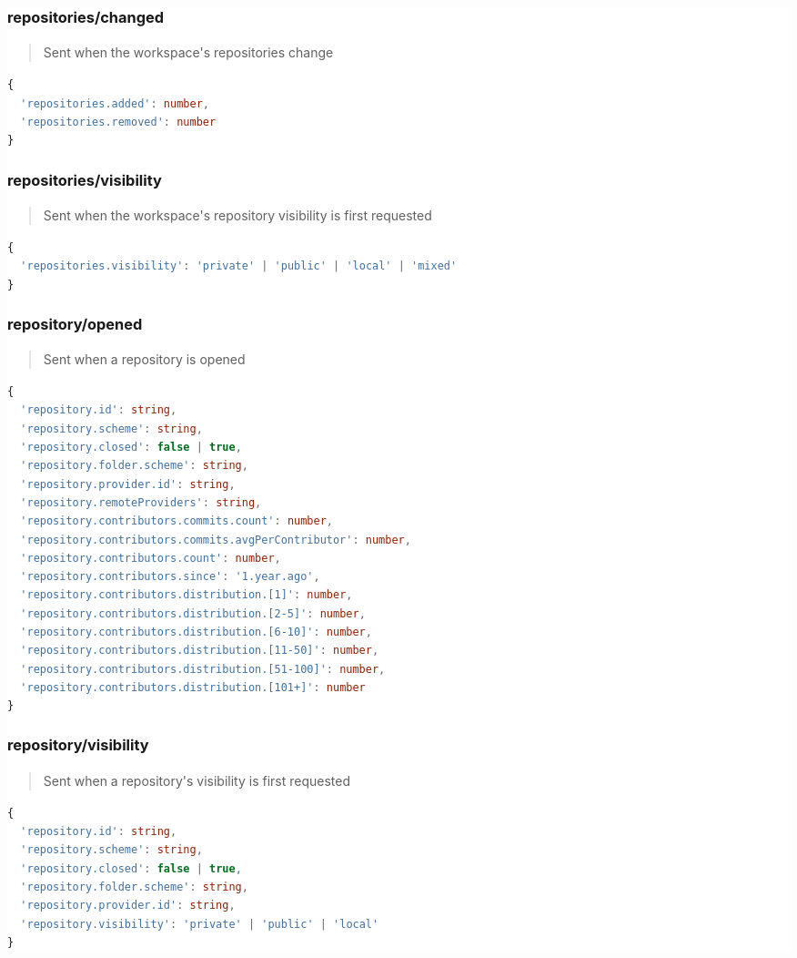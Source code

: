 ### repositories/changed

> Sent when the workspace's repositories change

```typescript
{
  'repositories.added': number,
  'repositories.removed': number
}
```

### repositories/visibility

> Sent when the workspace's repository visibility is first requested

```typescript
{
  'repositories.visibility': 'private' | 'public' | 'local' | 'mixed'
}
```

### repository/opened

> Sent when a repository is opened

```typescript
{
  'repository.id': string,
  'repository.scheme': string,
  'repository.closed': false | true,
  'repository.folder.scheme': string,
  'repository.provider.id': string,
  'repository.remoteProviders': string,
  'repository.contributors.commits.count': number,
  'repository.contributors.commits.avgPerContributor': number,
  'repository.contributors.count': number,
  'repository.contributors.since': '1.year.ago',
  'repository.contributors.distribution.[1]': number,
  'repository.contributors.distribution.[2-5]': number,
  'repository.contributors.distribution.[6-10]': number,
  'repository.contributors.distribution.[11-50]': number,
  'repository.contributors.distribution.[51-100]': number,
  'repository.contributors.distribution.[101+]': number
}
```

### repository/visibility

> Sent when a repository's visibility is first requested

```typescript
{
  'repository.id': string,
  'repository.scheme': string,
  'repository.closed': false | true,
  'repository.folder.scheme': string,
  'repository.provider.id': string,
  'repository.visibility': 'private' | 'public' | 'local'
}
```
